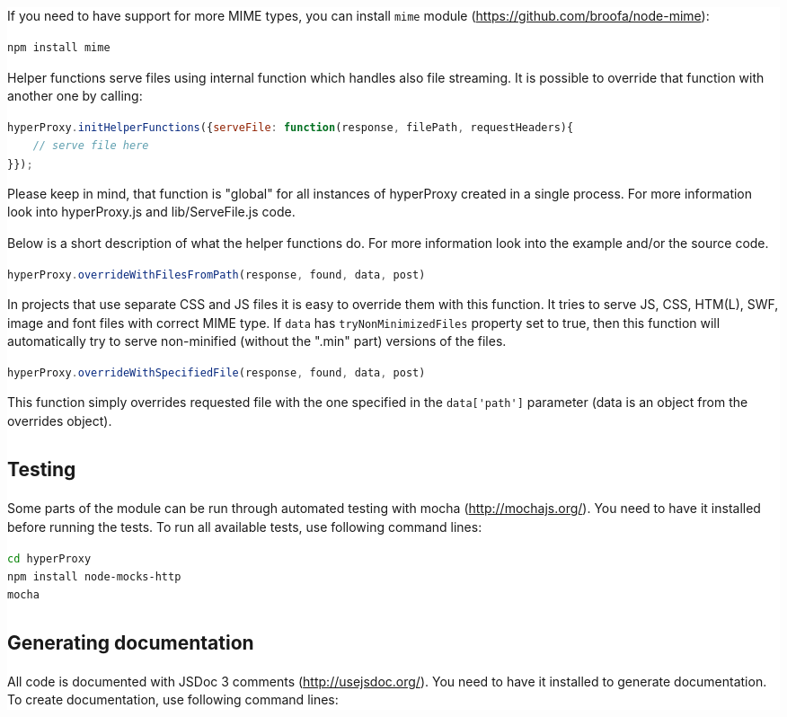 If you need to have support for more MIME types, you can install `mime` module (https://github.com/broofa/node-mime):

```javascript
npm install mime
```

Helper functions serve files using internal function which handles also file streaming. It is possible to override that function with another one by calling:

```javascript
hyperProxy.initHelperFunctions({serveFile: function(response, filePath, requestHeaders){
	// serve file here
}});
```

Please keep in mind, that function is "global" for all instances of hyperProxy created in a single process.
For more information look into hyperProxy.js and lib/ServeFile.js code.


Below is a short description of what the helper functions do. For more information look into the example and/or the source code.


```javascript
hyperProxy.overrideWithFilesFromPath(response, found, data, post)
```

In projects that use separate CSS and JS files it is easy to override them with this function. It tries to serve JS, CSS, HTM(L), SWF, image and font files with correct MIME type.
If `data` has `tryNonMinimizedFiles` property set to true, then this function will automatically try to serve non-minified (without the ".min" part) versions of the files.


```javascript
hyperProxy.overrideWithSpecifiedFile(response, found, data, post)
```

This function simply overrides requested file with the one specified in the `data['path']` parameter (data is an object from the overrides object).


## Testing

Some parts of the module can be run through automated testing with mocha (http://mochajs.org/). You need to have it installed before running the tests.
To run all available tests, use following command lines:

```sh
cd hyperProxy
npm install node-mocks-http
mocha
```


## Generating documentation

All code is documented with JSDoc 3 comments (http://usejsdoc.org/). You need to have it installed to generate documentation.
To create documentation, use following command lines:
